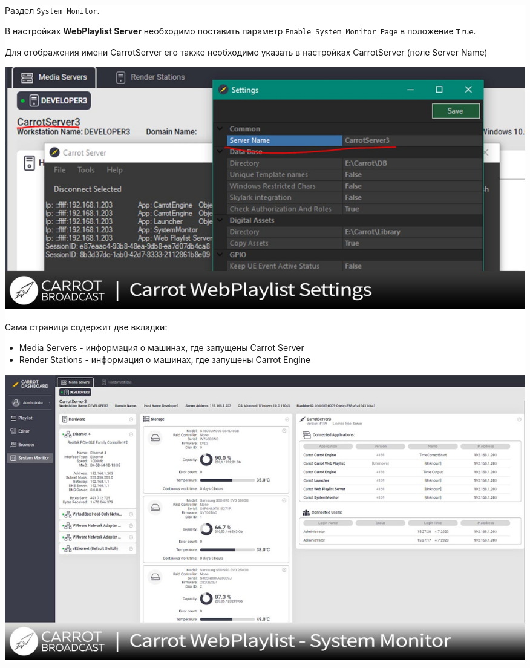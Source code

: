 
Раздел `System Monitor`.

В настройках **WebPlaylist Server** необходимо поставить параметр `Enable System Monitor Page` в положение `True`.

Для отображения имени CarrotServer его также необходимо указать в настройках CarrotServer (поле Server Name)

![Carrot WebPlaylist_System Monitor](..\images\4062\image_064.jpg "Carrot WebPlaylist - System Monitor")

Сама страница содержит две вкладки:
- Media Servers - информация о машинах, где запущены Carrot Server
- Render Stations - информация о машинах, где запущены Carrot Engine

![Carrot WebPlaylist_System Monitor](..\images\4062\image_065.jpg "Carrot WebPlaylist - System Monitor")
